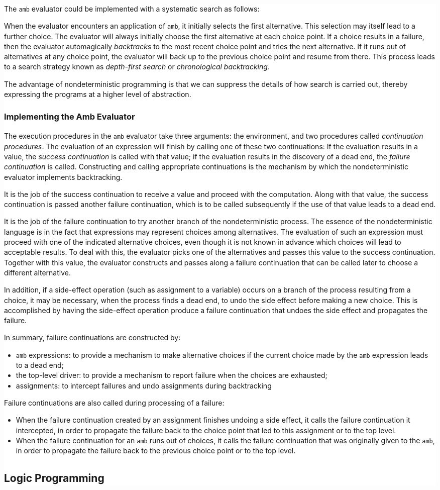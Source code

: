 The `amb` evaluator could be implemented with a systematic search as follows:

When the evaluator encounters an application of `amb`, it initially selects the first alternative. This selection may itself lead to a further choice. The evaluator will always initially choose the first alternative at each choice point. If a choice results in a failure, then the evaluator automagically _backtracks_ to the most recent choice point and tries the next alternative. If it runs out of alternatives at any choice point, the evaluator will back up to the previous choice point and resume from there. This process leads to a search strategy known as _depth-first search_ or _chronological backtracking_.

The advantage of nondeterministic programming is that we can suppress the details of how search is carried out, thereby expressing the programs at a higher level of abstraction.

### Implementing the Amb Evaluator

The execution procedures in the `amb` evaluator take three arguments: the environment, and two procedures called _continuation procedures_. The evaluation of an expression will finish by calling one of these two continuations: If the evaluation results in a value, the _success continuation_ is called with that value; if the evaluation results in the discovery of a dead end, the _failure continuation_ is called. Constructing and calling appropriate continuations is the mechanism by which the nondeterministic evaluator implements backtracking.

It is the job of the success continuation to receive a value and proceed with the computation. Along with that value, the success continuation is passed another failure continuation, which is to be called subsequently if the use of that value leads to a dead end.

It is the job of the failure continuation to try another branch of the nondeterministic process. The essence of the nondeterministic language is in the fact that expressions may represent choices among alternatives. The evaluation of such an expression must proceed with one of the indicated alternative choices, even though it is not known in advance which choices will lead to acceptable results. To deal with this, the evaluator picks one of the alternatives and passes this value to the success continuation. Together with this value, the evaluator constructs and passes along a failure continuation that can be called later to choose a different alternative.

In addition, if a side-effect operation (such as assignment to a variable) occurs on a branch of the process resulting from a choice, it may be necessary, when the process finds a dead end, to undo the side effect before making a new choice. This is accomplished by having the side-effect operation produce a failure continuation that undoes the side effect and propagates the failure.

In summary, failure continuations are constructed by:

- `amb` expressions: to provide a mechanism to make alternative choices if the current choice made by the `amb` expression leads to a dead end;
- the top-level driver: to provide a mechanism to report failure when the choices are exhausted;
- assignments: to intercept failures and undo assignments during backtracking

Failure continuations are also called during processing of a failure:

- When the failure continuation created by an assignment finishes undoing a side effect, it calls the failure continuation it intercepted, in order to propagate the failure back to the choice point that led to this assignment or to the top level.
- When the failure continuation for an `amb` runs out of choices, it calls the failure continuation that was originally given to the `amb`, in order to propagate the failure back to the previous choice point or to the top level.

## Logic Programming

